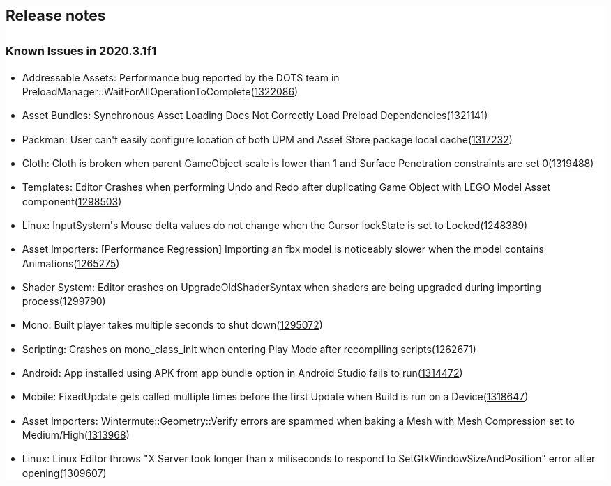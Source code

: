 ## Release notes

### Known Issues in 2020.3.1f1

-   Addressable Assets: Performance bug reported by the DOTS team in PreloadManager::WaitForAllOperationToComplete([1322086](https://issuetracker.unity3d.com/issues/performance-bug-reported-by-the-dots-team-in-preloadmanager-waitforalloperationtocomplete))

-   Asset Bundles: Synchronous Asset Loading Does Not Correctly Load Preload Dependencies([1321141](https://issuetracker.unity3d.com/issues/synchronous-asset-loading-does-not-correctly-load-preload-dependencies))

-   Packman: User can\'t easily configure location of both UPM and Asset Store package local cache([1317232](https://issuetracker.unity3d.com/issues/user-cant-easily-configure-location-of-both-upm-and-asset-store-package-local-cache))

-   Cloth: Cloth is broken when parent GameObject scale is lower than 1 and Surface Penetration constraints are set 0([1319488](https://issuetracker.unity3d.com/issues/cloth-is-broken-when-parent-gameobject-scale-is-lower-than-1-and-surface-penetration-constraints-are-set-0))

-   Templates: Editor Crashes when performing Undo and Redo after duplicating Game Object with LEGO Model Asset component([1298503](https://issuetracker.unity3d.com/issues/crash-when-redoing-and-undoing-pasting-prefabs-in-scene-in-lego-microgame))

-   Linux: InputSystem\'s Mouse delta values do not change when the Cursor lockState is set to Locked([1248389](https://issuetracker.unity3d.com/issues/linux-inputsystems-mouse-delta-values-do-not-change-when-the-cursor-lockstate-is-set-to-locked))

-   Asset Importers: \[Performance Regression\] Importing an fbx model is noticeably slower when the model contains Animations([1265275](https://issuetracker.unity3d.com/issues/performance-regression-importing-an-fbx-model-is-noticeably-slower-when-the-model-contains-animations))

-   Shader System: Editor crashes on UpgradeOldShaderSyntax when shaders are being upgraded during importing process([1299790](https://issuetracker.unity3d.com/issues/editor-crashes-on-upgradeoldshadersyntax-when-shaders-are-being-upgraded-during-importing-process))

-   Mono: Built player takes multiple seconds to shut down([1295072](https://issuetracker.unity3d.com/issues/built-player-takes-multiple-seconds-to-shut-down))

-   Scripting: Crashes on mono_class_init when entering Play Mode after recompiling scripts([1262671](https://issuetracker.unity3d.com/issues/crashes-on-mono-class-init-when-entering-play-mode-after-recompiling-scripts))

-   Android: App installed using APK from app bundle option in Android Studio fails to run([1314472](https://issuetracker.unity3d.com/issues/android-app-installed-using-apk-from-app-bundle-option-in-android-studio-fails-to-run))

-   Mobile: FixedUpdate gets called multiple times before the first Update when Build is run on a Device([1318647](https://issuetracker.unity3d.com/issues/mobile-fixedupdate-gets-called-multiple-times-before-the-first-update-when-build-is-run-on-a-device))

-   Asset Importers: Wintermute::Geometry::Verify errors are spammed when baking a Mesh with Mesh Compression set to Medium/High([1313968](https://issuetracker.unity3d.com/issues/wintermute-geometry-verify-errors-are-spammed-when-baking-a-mesh-with-mesh-compression-set-to-medium-slash-high))

-   Linux: Linux Editor throws \"X Server took longer than x miliseconds to respond to SetGtkWindowSizeAndPosition\" error after opening([1309607](https://issuetracker.unity3d.com/issues/linux-editor-throws-x-server-took-longer-than-x-miliseconds-to-respond-to-setgtkwindowsizeandposition-error-after-opening))
